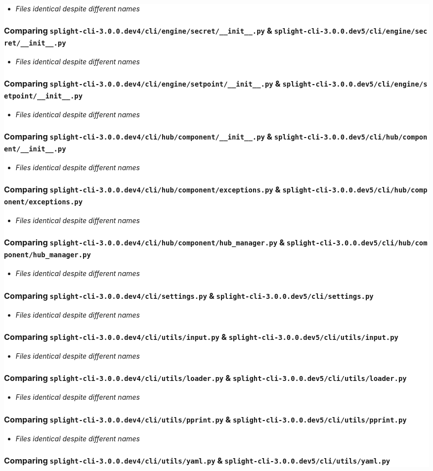  * *Files identical despite different names*

### Comparing `splight-cli-3.0.0.dev4/cli/engine/secret/__init__.py` & `splight-cli-3.0.0.dev5/cli/engine/secret/__init__.py`

 * *Files identical despite different names*

### Comparing `splight-cli-3.0.0.dev4/cli/engine/setpoint/__init__.py` & `splight-cli-3.0.0.dev5/cli/engine/setpoint/__init__.py`

 * *Files identical despite different names*

### Comparing `splight-cli-3.0.0.dev4/cli/hub/component/__init__.py` & `splight-cli-3.0.0.dev5/cli/hub/component/__init__.py`

 * *Files identical despite different names*

### Comparing `splight-cli-3.0.0.dev4/cli/hub/component/exceptions.py` & `splight-cli-3.0.0.dev5/cli/hub/component/exceptions.py`

 * *Files identical despite different names*

### Comparing `splight-cli-3.0.0.dev4/cli/hub/component/hub_manager.py` & `splight-cli-3.0.0.dev5/cli/hub/component/hub_manager.py`

 * *Files identical despite different names*

### Comparing `splight-cli-3.0.0.dev4/cli/settings.py` & `splight-cli-3.0.0.dev5/cli/settings.py`

 * *Files identical despite different names*

### Comparing `splight-cli-3.0.0.dev4/cli/utils/input.py` & `splight-cli-3.0.0.dev5/cli/utils/input.py`

 * *Files identical despite different names*

### Comparing `splight-cli-3.0.0.dev4/cli/utils/loader.py` & `splight-cli-3.0.0.dev5/cli/utils/loader.py`

 * *Files identical despite different names*

### Comparing `splight-cli-3.0.0.dev4/cli/utils/pprint.py` & `splight-cli-3.0.0.dev5/cli/utils/pprint.py`

 * *Files identical despite different names*

### Comparing `splight-cli-3.0.0.dev4/cli/utils/yaml.py` & `splight-cli-3.0.0.dev5/cli/utils/yaml.py`

